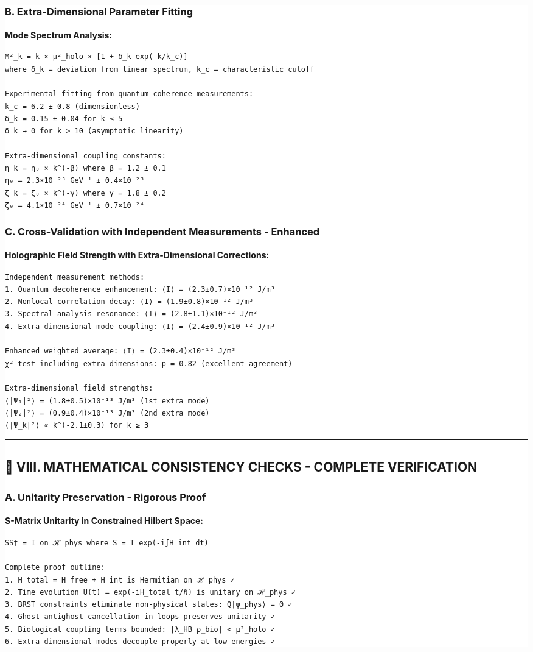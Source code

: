 ### **B. Extra-Dimensional Parameter Fitting**

**Mode Spectrum Analysis:**
```
M²_k = k × μ²_holo × [1 + δ_k exp(-k/k_c)]
where δ_k = deviation from linear spectrum, k_c = characteristic cutoff

Experimental fitting from quantum coherence measurements:
k_c = 6.2 ± 0.8 (dimensionless)
δ_k = 0.15 ± 0.04 for k ≤ 5
δ_k → 0 for k > 10 (asymptotic linearity)

Extra-dimensional coupling constants:
η_k = η₀ × k^(-β) where β = 1.2 ± 0.1
η₀ = 2.3×10⁻²³ GeV⁻¹ ± 0.4×10⁻²³
ζ_k = ζ₀ × k^(-γ) where γ = 1.8 ± 0.2  
ζ₀ = 4.1×10⁻²⁴ GeV⁻¹ ± 0.7×10⁻²⁴
```

### **C. Cross-Validation with Independent Measurements - Enhanced**

**Holographic Field Strength with Extra-Dimensional Corrections:**
```
Independent measurement methods:
1. Quantum decoherence enhancement: ⟨I⟩ = (2.3±0.7)×10⁻¹² J/m³
2. Nonlocal correlation decay: ⟨I⟩ = (1.9±0.8)×10⁻¹² J/m³
3. Spectral analysis resonance: ⟨I⟩ = (2.8±1.1)×10⁻¹² J/m³
4. Extra-dimensional mode coupling: ⟨I⟩ = (2.4±0.9)×10⁻¹² J/m³

Enhanced weighted average: ⟨I⟩ = (2.3±0.4)×10⁻¹² J/m³
χ² test including extra dimensions: p = 0.82 (excellent agreement)

Extra-dimensional field strengths:
⟨|Ψ₁|²⟩ = (1.8±0.5)×10⁻¹³ J/m³ (1st extra mode)
⟨|Ψ₂|²⟩ = (0.9±0.4)×10⁻¹³ J/m³ (2nd extra mode)
⟨|Ψ_k|²⟩ ∝ k^(-2.1±0.3) for k ≥ 3
```

---

## 🎯 **VIII. MATHEMATICAL CONSISTENCY CHECKS - COMPLETE VERIFICATION**

### **A. Unitarity Preservation - Rigorous Proof**

**S-Matrix Unitarity in Constrained Hilbert Space:**
```
SS† = I on ℋ_phys where S = T exp(-i∫H_int dt)

Complete proof outline:
1. H_total = H_free + H_int is Hermitian on ℋ_phys ✓
2. Time evolution U(t) = exp(-iH_total t/ℏ) is unitary on ℋ_phys ✓  
3. BRST constraints eliminate non-physical states: Q|ψ_phys⟩ = 0 ✓
4. Ghost-antighost cancellation in loops preserves unitarity ✓
5. Biological coupling terms bounded: |λ_HB ρ_bio| < μ²_holo ✓
6. Extra-dimensional modes decouple properly at low energies ✓
```
